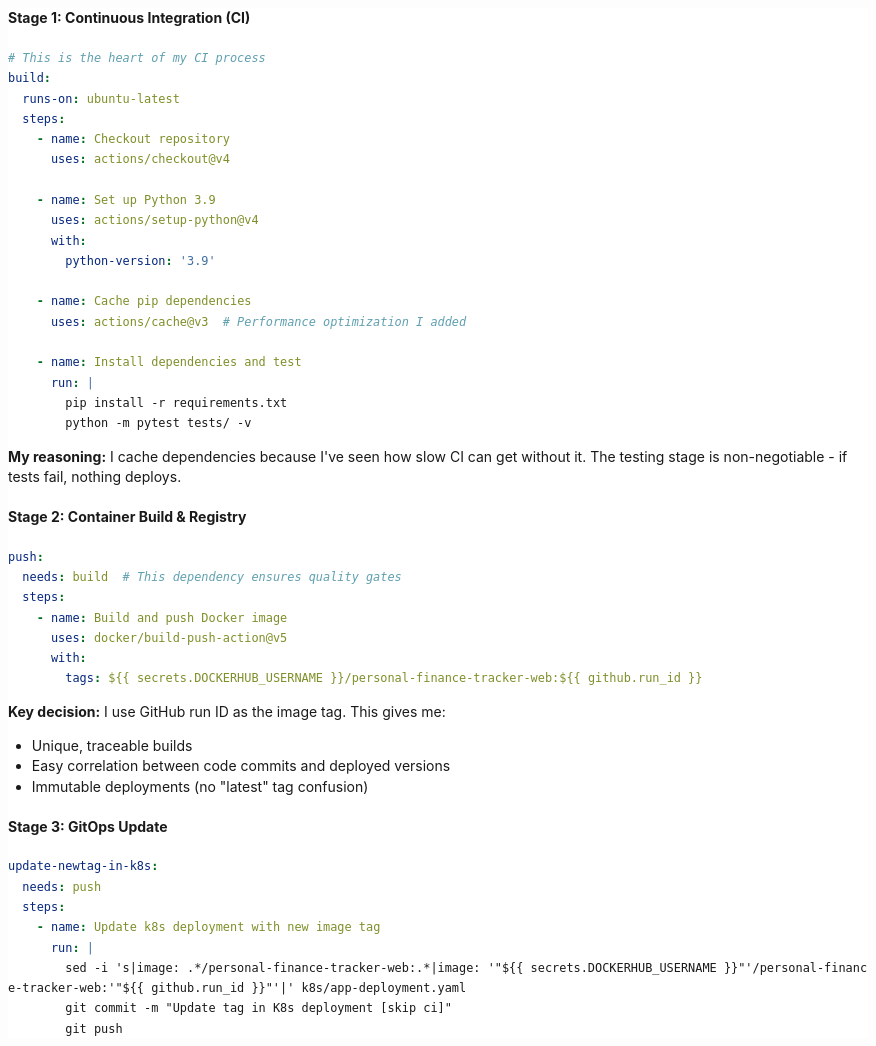 #### **Stage 1: Continuous Integration (CI)**
```yaml
# This is the heart of my CI process
build:
  runs-on: ubuntu-latest
  steps:
    - name: Checkout repository
      uses: actions/checkout@v4
    
    - name: Set up Python 3.9
      uses: actions/setup-python@v4
      with:
        python-version: '3.9'
    
    - name: Cache pip dependencies
      uses: actions/cache@v3  # Performance optimization I added
      
    - name: Install dependencies and test
      run: |
        pip install -r requirements.txt
        python -m pytest tests/ -v
```

**My reasoning:** I cache dependencies because I've seen how slow CI can get without it. The testing stage is non-negotiable - if tests fail, nothing deploys.

#### **Stage 2: Container Build & Registry**
```yaml
push:
  needs: build  # This dependency ensures quality gates
  steps:
    - name: Build and push Docker image
      uses: docker/build-push-action@v5
      with:
        tags: ${{ secrets.DOCKERHUB_USERNAME }}/personal-finance-tracker-web:${{ github.run_id }}
```

**Key decision:** I use GitHub run ID as the image tag. This gives me:
- Unique, traceable builds
- Easy correlation between code commits and deployed versions
- Immutable deployments (no "latest" tag confusion)

#### **Stage 3: GitOps Update**
```yaml
update-newtag-in-k8s:
  needs: push
  steps:
    - name: Update k8s deployment with new image tag
      run: |
        sed -i 's|image: .*/personal-finance-tracker-web:.*|image: '"${{ secrets.DOCKERHUB_USERNAME }}"'/personal-finance-tracker-web:'"${{ github.run_id }}"'|' k8s/app-deployment.yaml
        git commit -m "Update tag in K8s deployment [skip ci]"
        git push
```
